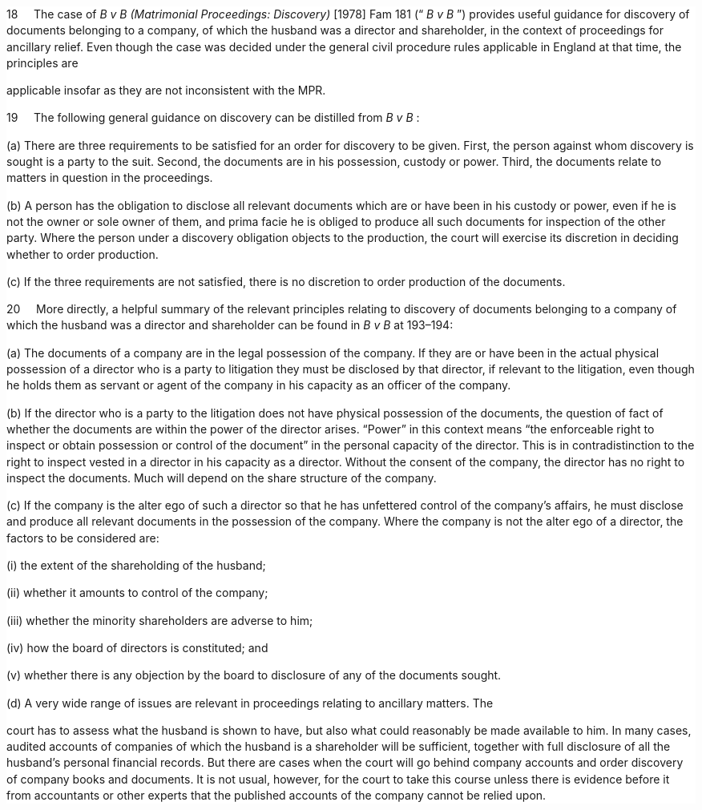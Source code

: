 18     The case of _B v B (Matrimonial Proceedings: Discovery)_ [1978] Fam 181 (“ _B v B_ ”) provides useful guidance for discovery of documents belonging to a company, of which the husband was a director and shareholder, in the context of proceedings for ancillary relief. Even though the case was decided under the general civil procedure rules applicable in England at that time, the principles are 


applicable insofar as they are not inconsistent with the MPR. 

19     The following general guidance on discovery can be distilled from _B v B_ : 

 (a) There are three requirements to be satisfied for an order for discovery to be given. First, the person against whom discovery is sought is a party to the suit. Second, the documents are in his possession, custody or power. Third, the documents relate to matters in question in the proceedings. 

 (b) A person has the obligation to disclose all relevant documents which are or have been in his custody or power, even if he is not the owner or sole owner of them, and prima facie he is obliged to produce all such documents for inspection of the other party. Where the person under a discovery obligation objects to the production, the court will exercise its discretion in deciding whether to order production. 

 (c) If the three requirements are not satisfied, there is no discretion to order production of the documents. 

20     More directly, a helpful summary of the relevant principles relating to discovery of documents belonging to a company of which the husband was a director and shareholder can be found in _B v B_ at 193–194: 

 (a) The documents of a company are in the legal possession of the company. If they are or have been in the actual physical possession of a director who is a party to litigation they must be disclosed by that director, if relevant to the litigation, even though he holds them as servant or agent of the company in his capacity as an officer of the company. 

 (b) If the director who is a party to the litigation does not have physical possession of the documents, the question of fact of whether the documents are within the power of the director arises. “Power” in this context means “the enforceable right to inspect or obtain possession or control of the document” in the personal capacity of the director. This is in contradistinction to the right to inspect vested in a director in his capacity as a director. Without the consent of the company, the director has no right to inspect the documents. Much will depend on the share structure of the company. 

 (c) If the company is the alter ego of such a director so that he has unfettered control of the company’s affairs, he must disclose and produce all relevant documents in the possession of the company. Where the company is not the alter ego of a director, the factors to be considered are: 

 (i) the extent of the shareholding of the husband; 

 (ii) whether it amounts to control of the company; 

 (iii) whether the minority shareholders are adverse to him; 

 (iv) how the board of directors is constituted; and 

 (v) whether there is any objection by the board to disclosure of any of the documents sought. 

 (d) A very wide range of issues are relevant in proceedings relating to ancillary matters. The 


 court has to assess what the husband is shown to have, but also what could reasonably be made available to him. In many cases, audited accounts of companies of which the husband is a shareholder will be sufficient, together with full disclosure of all the husband’s personal financial records. But there are cases when the court will go behind company accounts and order discovery of company books and documents. It is not usual, however, for the court to take this course unless there is evidence before it from accountants or other experts that the published accounts of the company cannot be relied upon. 
